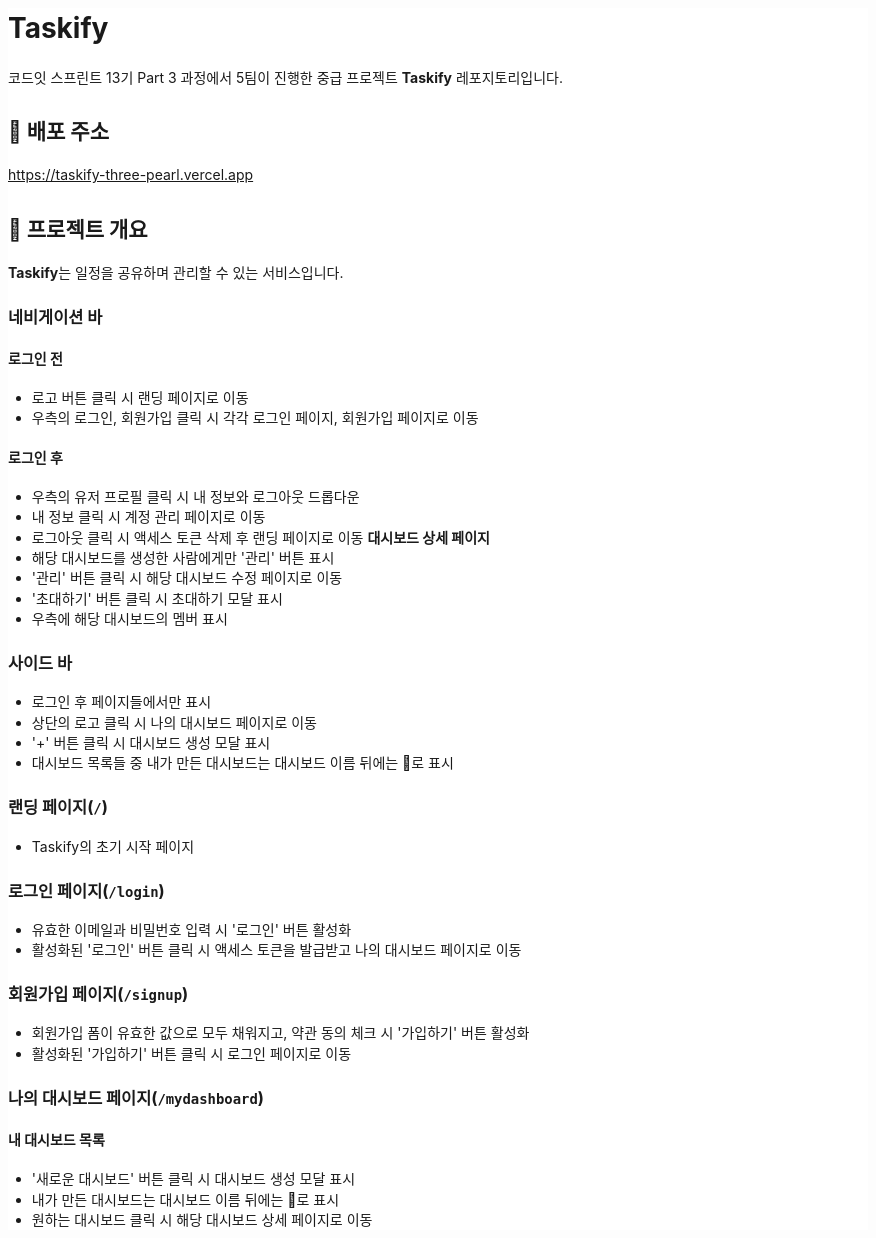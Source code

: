 # Taskify

코드잇 스프린트 13기 Part 3 과정에서 5팀이 진행한 중급 프로젝트 **Taskify** 레포지토리입니다.

## 🚀 배포 주소
https://taskify-three-pearl.vercel.app

## 📝 프로젝트 개요
**Taskify**는 일정을 공유하며 관리할 수 있는 서비스입니다.
### 네비게이션 바
#### 로그인 전
- 로고 버튼 클릭 시 랜딩 페이지로 이동
- 우측의 로그인, 회원가입 클릭 시 각각 로그인 페이지, 회원가입 페이지로 이동

#### 로그인 후
- 우측의 유저 프로필 클릭 시 내 정보와 로그아웃 드롭다운
- 내 정보 클릭 시 계정 관리 페이지로 이동
- 로그아웃 클릭 시 액세스 토큰 삭제 후 랜딩 페이지로 이동
**대시보드 상세 페이지**
- 해당 대시보드를 생성한 사람에게만 '관리' 버튼 표시
- '관리' 버튼 클릭 시 해당 대시보드 수정 페이지로 이동
- '초대하기' 버튼 클릭 시 초대하기 모달 표시
- 우측에 해당 대시보드의 멤버 표시

### 사이드 바
- 로그인 후 페이지들에서만 표시
- 상단의 로고 클릭 시 나의 대시보드 페이지로 이동
- '+' 버튼 클릭 시 대시보드 생성 모달 표시
- 대시보드 목록들 중 내가 만든 대시보드는 대시보드 이름 뒤에는 👑로 표시

### 랜딩 페이지(`/`)
- Taskify의 초기 시작 페이지

### 로그인 페이지(`/login`)
- 유효한 이메일과 비밀번호 입력 시 '로그인' 버튼 활성화
- 활성화된 '로그인' 버튼 클릭 시 액세스 토큰을 발급받고 나의 대시보드 페이지로 이동

### 회원가입 페이지(`/signup`)
- 회원가입 폼이 유효한 값으로 모두 채워지고, 약관 동의 체크 시 '가입하기' 버튼 활성화
- 활성화된 '가입하기' 버튼 클릭 시 로그인 페이지로 이동

### 나의 대시보드 페이지(`/mydashboard`)
#### 내 대시보드 목록
- '새로운 대시보드' 버튼 클릭 시 대시보드 생성 모달 표시
- 내가 만든 대시보드는 대시보드 이름 뒤에는 👑로 표시
- 원하는 대시보드 클릭 시 해당 대시보드 상세 페이지로 이동
